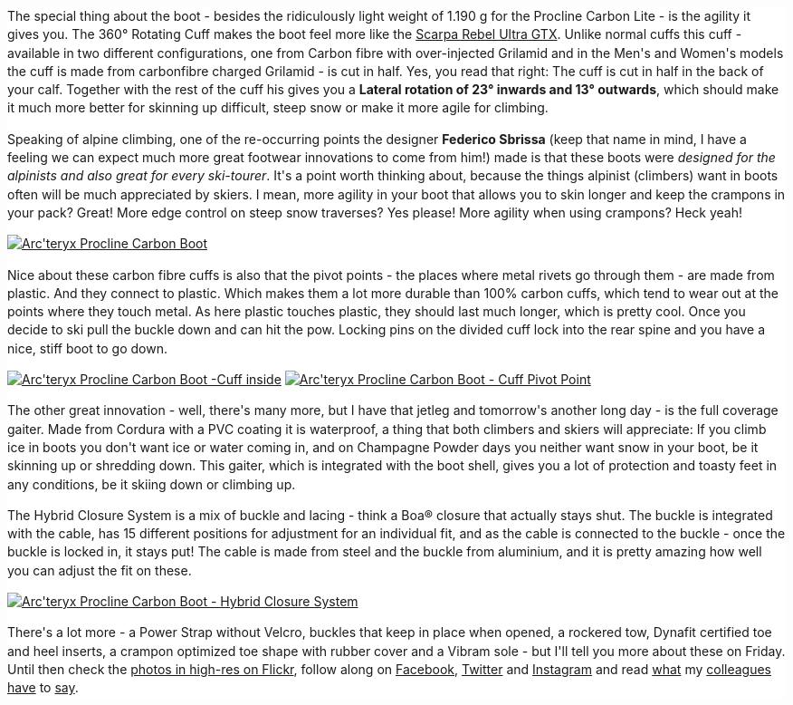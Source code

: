 The special thing about the boot - besides the ridiculously light weight of 1.190 g for the Procline Carbon Lite - is the agility it gives you. The 360° Rotating Cuff makes the boot feel more like the [Scarpa Rebel Ultra GTX](https://hikinginfinland.com/2015/01/scarpa-rebel-ultra-gtx.html). Unlike normal cuffs this cuff - available in two different configurations, one from Carbon fibre with over-injected Grilamid and in the Men's and Women's models the cuff is made from carbonfibre charged Grilamid  - is cut in half. Yes, you read that right: The cuff is cut in half in the back of your calf. Together with the rest of the cuff his gives you a **Lateral rotation of 23° inwards and 13° outwards**, which should make it much more better for skinning up difficult, steep snow or make it more agile for climbing.

Speaking of alpine climbing, one of the re-occurring points the designer **Federico Sbrissa** (keep that name in mind, I have a feeling we can expect much more great footwear innovations to come from him!) made is that these boots were *designed for the alpinists and also great for every ski-tourer*. It's a point worth thinking about, because the things alpinist (climbers) want in boots often will be much appreciated by skiers. I mean, more agility in your boot that allows you to skin longer and keep the crampons in your pack? Great! More edge control on steep snow traverses? Yes please! More agility when using crampons? Heck yeah! 

<a data-flickr-embed="true"  href="https://www.flickr.com/photos/hendrikmorkel/23234109229/in/dateposted/" title="Arc&#x27;teryx Procline Carbon Boot"><img src="https://farm1.staticflickr.com/583/23234109229_7920fba1dc_b.jpg" width="1024" height="683" alt="Arc&#x27;teryx Procline Carbon Boot"></a><script async src="//embedr.flickr.com/assets/client-code.js" charset="utf-8"></script>

Nice about these carbon fibre cuffs is also that the pivot points - the places where metal rivets go through them - are made from plastic. And they connect to plastic. Which makes them a lot more durable than 100% carbon cuffs, which tend to wear out at the points where they touch metal. As here plastic touches plastic, they should last much longer, which is pretty cool. Once you decide to ski pull the buckle down and can hit the pow. Locking pins on the divided cuff lock into the rear spine and you have a nice, stiff boot to go down.

<a data-flickr-embed="true"  href="https://www.flickr.com/photos/hendrikmorkel/22975559223/in/dateposted/" title="Arc&#x27;teryx Procline Carbon Boot -Cuff inside"><img src="https://farm1.staticflickr.com/659/22975559223_96c5b221af_b.jpg" width="1024" height="768" alt="Arc&#x27;teryx Procline Carbon Boot -Cuff inside"></a><script async src="//embedr.flickr.com/assets/client-code.js" charset="utf-8"></script>
<a data-flickr-embed="true"  href="https://www.flickr.com/photos/hendrikmorkel/23520236251/in/dateposted/" title="Arc&#x27;teryx Procline Carbon Boot - Cuff Pivot Point"><img src="https://farm1.staticflickr.com/573/23520236251_2211b8dfc9_b.jpg" width="1024" height="768" alt="Arc&#x27;teryx Procline Carbon Boot - Cuff Pivot Point"></a><script async src="//embedr.flickr.com/assets/client-code.js" charset="utf-8"></script>

The other great innovation - well, there's many more, but I have that jetleg and tomorrow's another long day - is the full coverage gaiter. Made from Cordura with a PVC coating it is waterproof, a thing that both climbers and skiers will appreciate: If you climb ice in boots you don't want ice or water coming in, and on Champagne Powder days you neither want snow in your boot, be it skinning up or shredding down. This gaiter, which is integrated with the boot shell, gives you a lot of protection and toasty feet in any conditions, be it skiing down or climbing up.

The Hybrid Closure System is a mix of buckle and lacing - think a Boa® closure that actually stays shut. The buckle is integrated with the cable, has 15 different positions for adjustment for an individual fit, and as the cable is connected to the buckle - once the buckle is locked in, it stays put! The cable is made from steel and the buckle from aluminium, and it is pretty amazing how well you can adjust the fit on these. 

<a data-flickr-embed="true"  href="https://www.flickr.com/photos/hendrikmorkel/23519518161/in/dateposted/" title="Arc&#x27;teryx Procline Carbon Boot - Hybrid Closure System"><img src="https://farm1.staticflickr.com/707/23519518161_b99c9dfedf_b.jpg" width="1024" height="683" alt="Arc&#x27;teryx Procline Carbon Boot - Hybrid Closure System"></a><script async src="//embedr.flickr.com/assets/client-code.js" charset="utf-8"></script>

There's a lot more - a Power Strap without Velcro, buckles that keep in place when opened, a rockered tow, Dynafit certified toe and heel inserts, a crampon optimized toe shape with rubber cover and a Vibram sole - but I'll tell you more about these on Friday. Until then check the [photos in high-res on Flickr](https://www.flickr.com/photos/hendrikmorkel/albums/72157661451499809), follow along on [Facebook](http://facebook.com/hikinginfinland), [Twitter](https://twitter.com/hendrikmorkel) and [Instagram](https://instagram.com/hendrikm/) and read [what](http://backcountrymagazine.com) my [colleagues](https://www.wildsnow.com) [have](http://www.fall-line.co.uk) to [say](http://www.friflyt.no/Ski/ArcteryxProcline).
